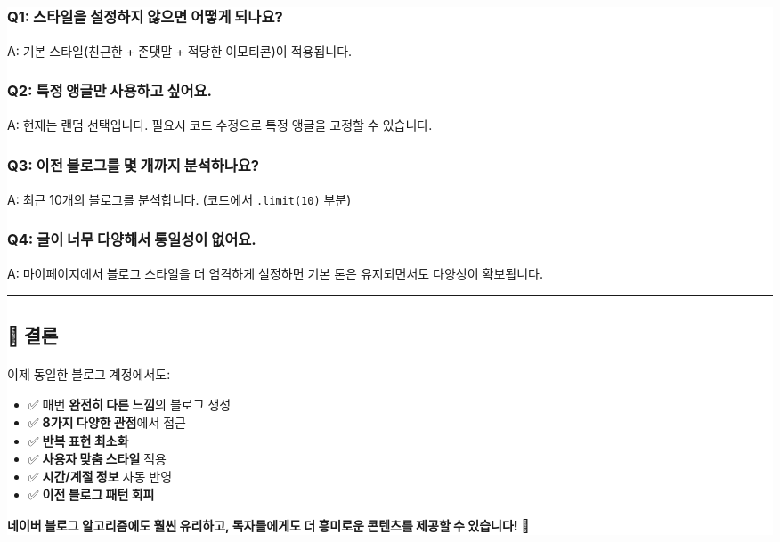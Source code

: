 ### Q1: 스타일을 설정하지 않으면 어떻게 되나요?
A: 기본 스타일(친근한 + 존댓말 + 적당한 이모티콘)이 적용됩니다.

### Q2: 특정 앵글만 사용하고 싶어요.
A: 현재는 랜덤 선택입니다. 필요시 코드 수정으로 특정 앵글을 고정할 수 있습니다.

### Q3: 이전 블로그를 몇 개까지 분석하나요?
A: 최근 10개의 블로그를 분석합니다. (코드에서 `.limit(10)` 부분)

### Q4: 글이 너무 다양해서 통일성이 없어요.
A: 마이페이지에서 블로그 스타일을 더 엄격하게 설정하면 기본 톤은 유지되면서도 다양성이 확보됩니다.

---

## 🎉 결론

이제 동일한 블로그 계정에서도:
- ✅ 매번 **완전히 다른 느낌**의 블로그 생성
- ✅ **8가지 다양한 관점**에서 접근
- ✅ **반복 표현 최소화**
- ✅ **사용자 맞춤 스타일** 적용
- ✅ **시간/계절 정보** 자동 반영
- ✅ **이전 블로그 패턴 회피**

**네이버 블로그 알고리즘에도 훨씬 유리하고, 독자들에게도 더 흥미로운 콘텐츠를 제공할 수 있습니다!** 🚀

